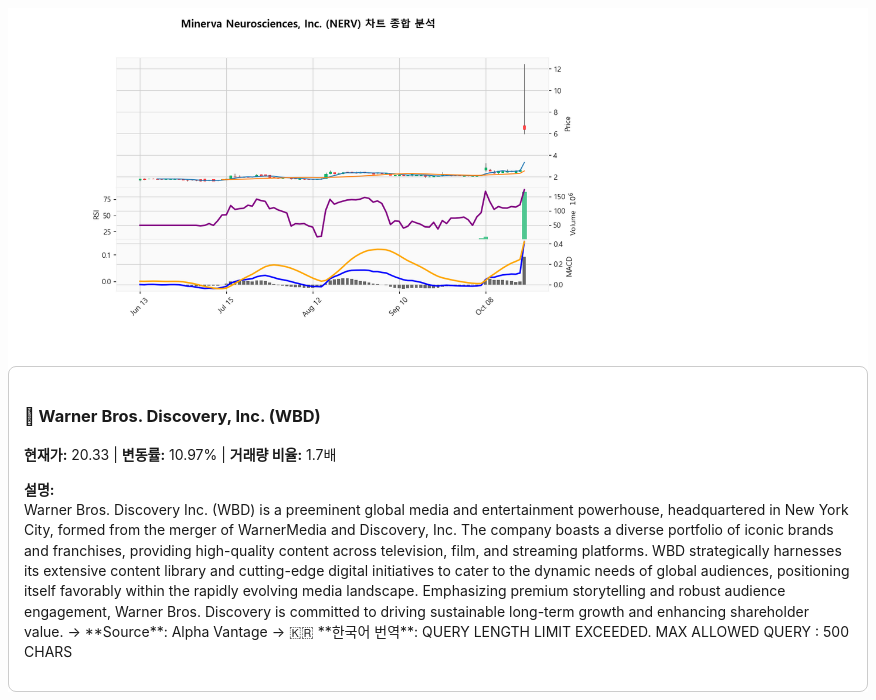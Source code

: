   <img src="/assets/chartimg/NERV_expert_chart.png" style="width:100%;max-width:600px;height:auto;border-radius:4px;margin-top:10px;" />
</div>


<div style="border:1px solid #ccc;padding:15px;margin:10px 0;border-radius:8px;">
  <h3>🔹 Warner Bros. Discovery, Inc. (WBD)</h3>
  <p><strong>현재가:</strong> 20.33 | <strong>변동률:</strong> 10.97% | <strong>거래량 비율:</strong> 1.7배</p>
  <p><strong>설명:</strong><br>Warner Bros. Discovery Inc. (WBD) is a preeminent global media and entertainment powerhouse, headquartered in New York City, formed from the merger of WarnerMedia and Discovery, Inc. The company boasts a diverse portfolio of iconic brands and franchises, providing high-quality content across television, film, and streaming platforms. WBD strategically harnesses its extensive content library and cutting-edge digital initiatives to cater to the dynamic needs of global audiences, positioning itself favorably within the rapidly evolving media landscape. Emphasizing premium storytelling and robust audience engagement, Warner Bros. Discovery is committed to driving sustainable long-term growth and enhancing shareholder value.
→ **Source**: Alpha Vantage
→ 🇰🇷 **한국어 번역**: QUERY LENGTH LIMIT EXCEEDED. MAX ALLOWED QUERY : 500 CHARS</p>